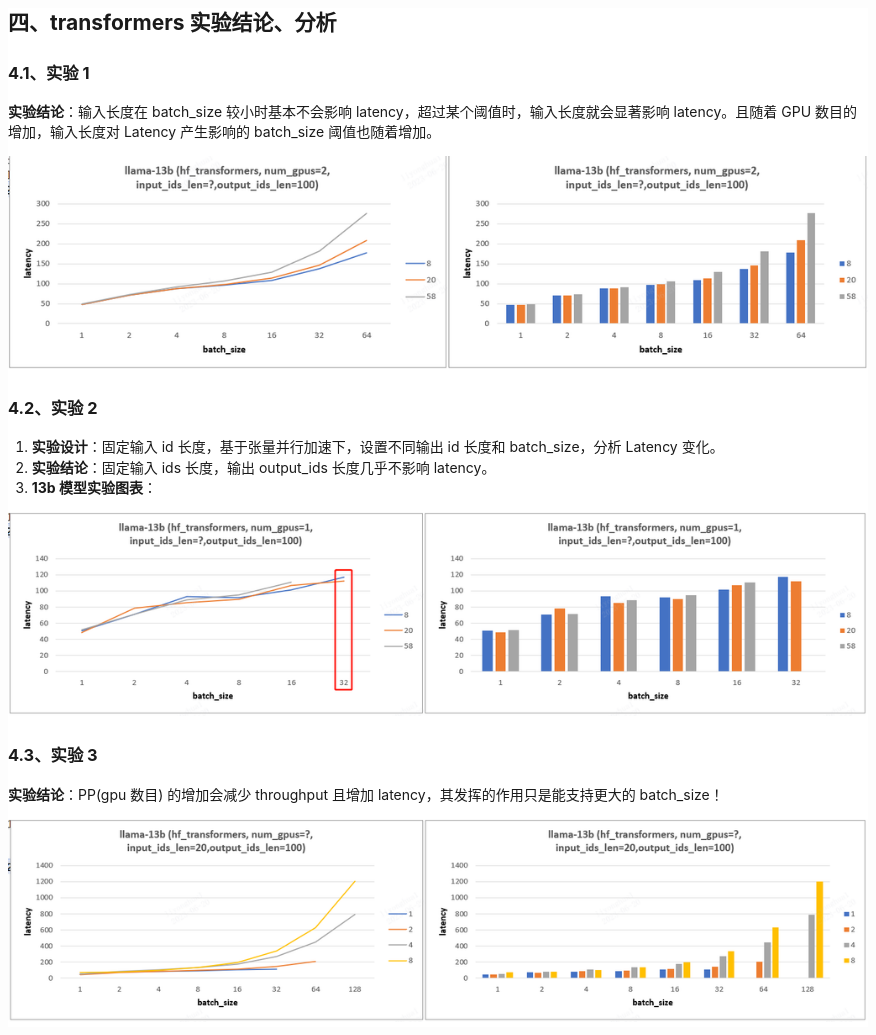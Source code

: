 </div>

## 四、transformers 实验结论、分析

### 4.1、实验 1

**实验结论**：输入长度在 batch_size 较小时基本不会影响 latency，超过某个阈值时，输入长度就会显著影响 latency。且随着 GPU 数目的增加，输入长度对 Latency 产生影响的 batch_size 阈值也随着增加。

<div align="center">
<img src="../images/llm_infer_summary/transformers_llama13b_experiment1.png" width="100%" alt="transformers_llama13b_experiment1.png">
</div>

### 4.2、实验 2

1. **实验设计**：固定输入 id 长度，基于张量并行加速下，设置不同输出 id 长度和 batch_size，分析 Latency 变化。
2. **实验结论**：固定输入 ids 长度，输出 output_ids 长度几乎不影响 latency。
3. **13b 模型实验图表**：

<div align="center">
<img src="../images/llm_infer_summary/transformers_llama13b_experiment2.png" width="100%" alt="transformers_llama13b_experiment2.png">
</div>

### 4.3、实验 3

**实验结论**：PP(gpu 数目) 的增加会减少 throughput 且增加 latency，其发挥的作用只是能支持更大的 batch_size！

<div align="center">
<img src="../images/llm_infer_summary/transformers_llama13b_experiment3_latency.png" width="100%" alt="transformers_llama13b_experiment3_latency">
</div>
<div align="center">